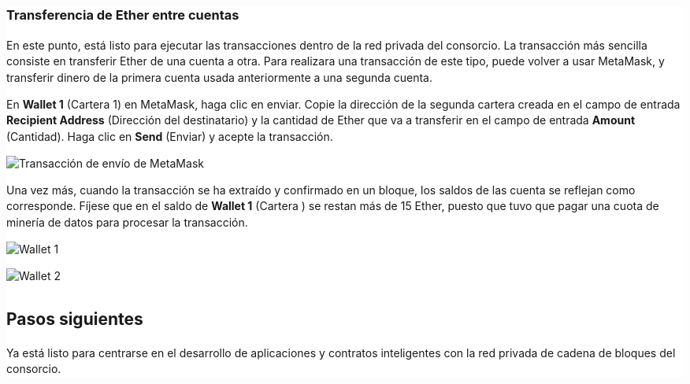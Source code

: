 ### <a name="transfer-of-ether-between-accounts"></a>Transferencia de Ether entre cuentas

En este punto, está listo para ejecutar las transacciones dentro de la red privada del consorcio. La transacción más sencilla consiste en transferir Ether de una cuenta a otra. Para realizara una transacción de este tipo, puede volver a usar MetaMask, y transferir dinero de la primera cuenta usada anteriormente a una segunda cuenta.

En **Wallet 1** (Cartera 1) en MetaMask, haga clic en enviar. Copie la dirección de la segunda cartera creada en el campo de entrada **Recipient Address** (Dirección del destinatario) y la cantidad de Ether que va a transferir en el campo de entrada **Amount** (Cantidad). Haga clic en **Send** (Enviar) y acepte la transacción.

![Transacción de envío de MetaMask](./media/ethereum-deployment-guide/metamask-send.png)

Una vez más, cuando la transacción se ha extraído y confirmado en un bloque, los saldos de las cuenta se reflejan como corresponde. Fíjese que en el saldo de **Wallet 1** (Cartera ) se restan más de 15 Ether, puesto que tuvo que pagar una cuota de minería de datos para procesar la transacción.

![Wallet 1](./media/ethereum-deployment-guide/wallet1.png)

![Wallet 2](./media/ethereum-deployment-guide/wallet2.png)

## <a name="next-steps"></a>Pasos siguientes

Ya está listo para centrarse en el desarrollo de aplicaciones y contratos inteligentes con la red privada de cadena de bloques del consorcio.
